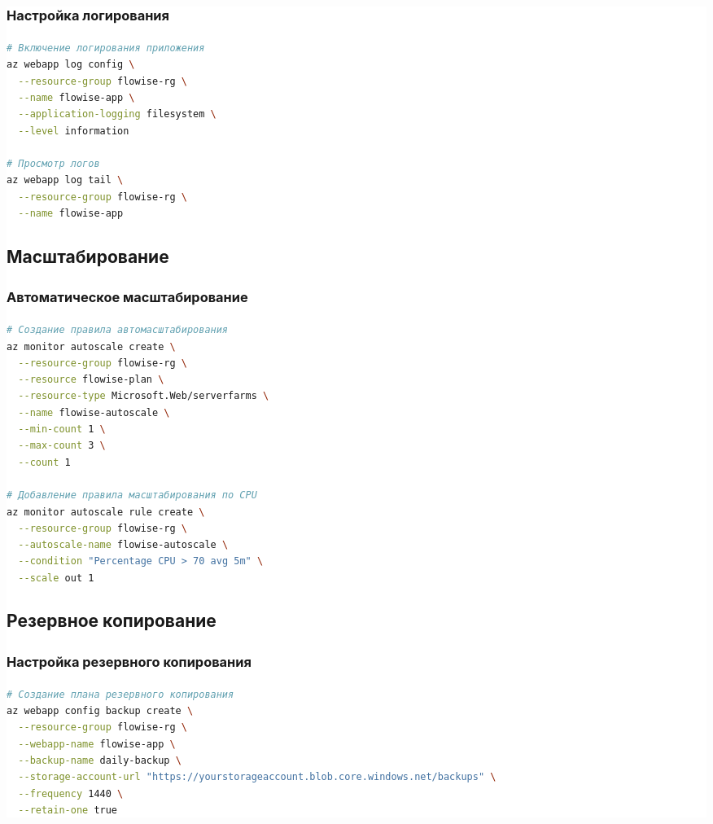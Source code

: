 ### Настройка логирования

```bash
# Включение логирования приложения
az webapp log config \
  --resource-group flowise-rg \
  --name flowise-app \
  --application-logging filesystem \
  --level information

# Просмотр логов
az webapp log tail \
  --resource-group flowise-rg \
  --name flowise-app
```

## Масштабирование

### Автоматическое масштабирование

```bash
# Создание правила автомасштабирования
az monitor autoscale create \
  --resource-group flowise-rg \
  --resource flowise-plan \
  --resource-type Microsoft.Web/serverfarms \
  --name flowise-autoscale \
  --min-count 1 \
  --max-count 3 \
  --count 1

# Добавление правила масштабирования по CPU
az monitor autoscale rule create \
  --resource-group flowise-rg \
  --autoscale-name flowise-autoscale \
  --condition "Percentage CPU > 70 avg 5m" \
  --scale out 1
```

## Резервное копирование

### Настройка резервного копирования

```bash
# Создание плана резервного копирования
az webapp config backup create \
  --resource-group flowise-rg \
  --webapp-name flowise-app \
  --backup-name daily-backup \
  --storage-account-url "https://yourstorageaccount.blob.core.windows.net/backups" \
  --frequency 1440 \
  --retain-one true
```
